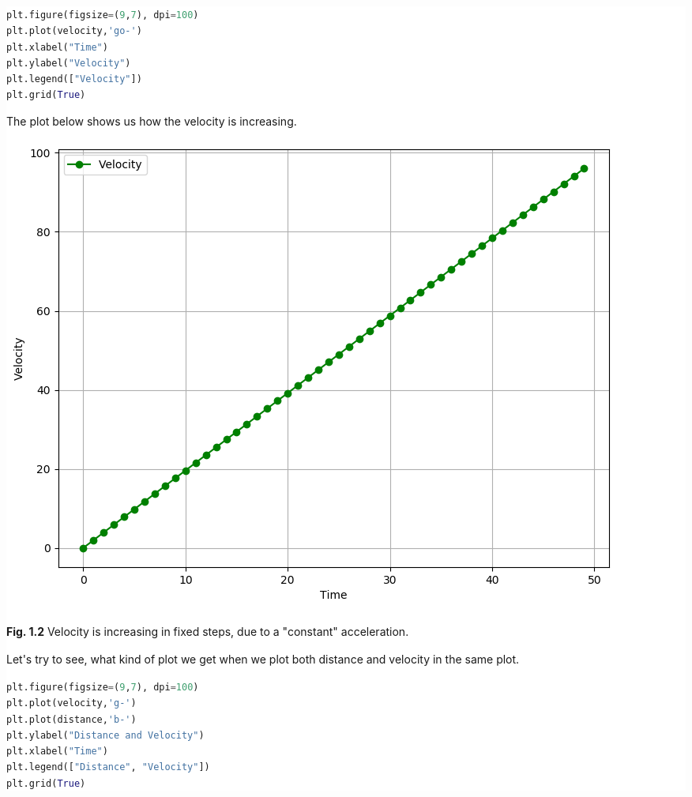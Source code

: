 ```python
plt.figure(figsize=(9,7), dpi=100)
plt.plot(velocity,'go-')
plt.xlabel("Time")
plt.ylabel("Velocity")
plt.legend(["Velocity"])
plt.grid(True)
```

The plot below shows us how the velocity is increasing.

![png](figure/just-velocity.png)
<div class="image-caption">
<b>Fig. 1.2</b> Velocity is increasing in fixed steps, due to a "constant" acceleration.
</div>

Let's try to see, what kind of plot we get when we plot both distance and velocity in the same plot.

```python
plt.figure(figsize=(9,7), dpi=100)
plt.plot(velocity,'g-')
plt.plot(distance,'b-')
plt.ylabel("Distance and Velocity")
plt.xlabel("Time")
plt.legend(["Distance", "Velocity"])
plt.grid(True)
```
